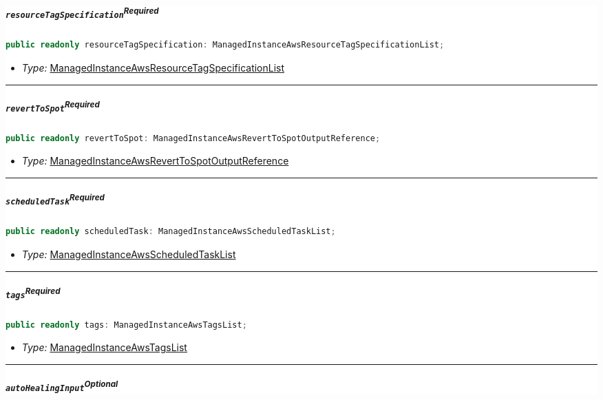 
##### `resourceTagSpecification`<sup>Required</sup> <a name="resourceTagSpecification" id="@cdktf/provider-spotinst.managedInstanceAws.ManagedInstanceAws.property.resourceTagSpecification"></a>

```typescript
public readonly resourceTagSpecification: ManagedInstanceAwsResourceTagSpecificationList;
```

- *Type:* <a href="#@cdktf/provider-spotinst.managedInstanceAws.ManagedInstanceAwsResourceTagSpecificationList">ManagedInstanceAwsResourceTagSpecificationList</a>

---

##### `revertToSpot`<sup>Required</sup> <a name="revertToSpot" id="@cdktf/provider-spotinst.managedInstanceAws.ManagedInstanceAws.property.revertToSpot"></a>

```typescript
public readonly revertToSpot: ManagedInstanceAwsRevertToSpotOutputReference;
```

- *Type:* <a href="#@cdktf/provider-spotinst.managedInstanceAws.ManagedInstanceAwsRevertToSpotOutputReference">ManagedInstanceAwsRevertToSpotOutputReference</a>

---

##### `scheduledTask`<sup>Required</sup> <a name="scheduledTask" id="@cdktf/provider-spotinst.managedInstanceAws.ManagedInstanceAws.property.scheduledTask"></a>

```typescript
public readonly scheduledTask: ManagedInstanceAwsScheduledTaskList;
```

- *Type:* <a href="#@cdktf/provider-spotinst.managedInstanceAws.ManagedInstanceAwsScheduledTaskList">ManagedInstanceAwsScheduledTaskList</a>

---

##### `tags`<sup>Required</sup> <a name="tags" id="@cdktf/provider-spotinst.managedInstanceAws.ManagedInstanceAws.property.tags"></a>

```typescript
public readonly tags: ManagedInstanceAwsTagsList;
```

- *Type:* <a href="#@cdktf/provider-spotinst.managedInstanceAws.ManagedInstanceAwsTagsList">ManagedInstanceAwsTagsList</a>

---

##### `autoHealingInput`<sup>Optional</sup> <a name="autoHealingInput" id="@cdktf/provider-spotinst.managedInstanceAws.ManagedInstanceAws.property.autoHealingInput"></a>
